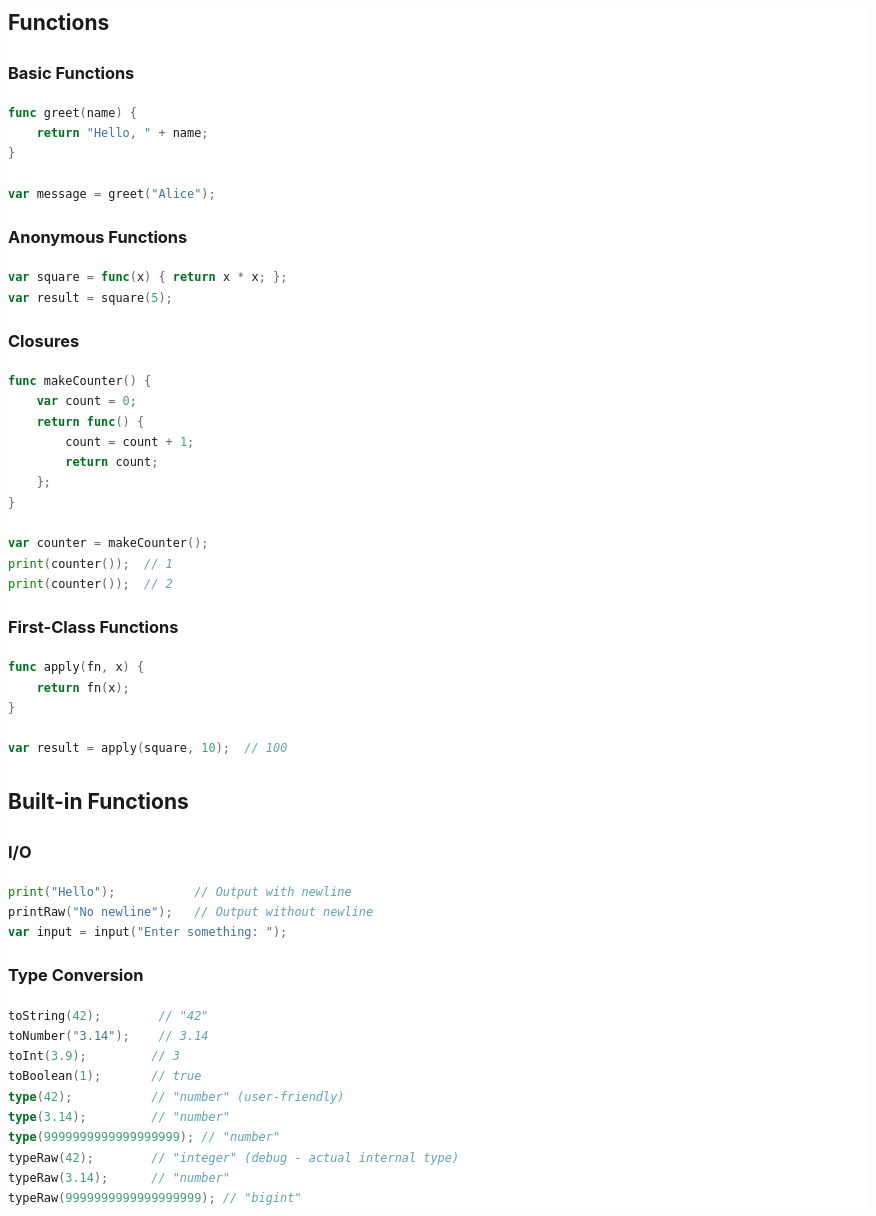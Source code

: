 ## Functions

### Basic Functions
```go
func greet(name) {
    return "Hello, " + name;
}

var message = greet("Alice");
```

### Anonymous Functions
```go
var square = func(x) { return x * x; };
var result = square(5);
```

### Closures
```go
func makeCounter() {
    var count = 0;
    return func() {
        count = count + 1;
        return count;
    };
}

var counter = makeCounter();
print(counter());  // 1
print(counter());  // 2
```

### First-Class Functions
```go
func apply(fn, x) {
    return fn(x);
}

var result = apply(square, 10);  // 100
```

## Built-in Functions

### I/O
```go
print("Hello");           // Output with newline
printRaw("No newline");   // Output without newline
var input = input("Enter something: ");
```

### Type Conversion
```go
toString(42);        // "42"
toNumber("3.14");    // 3.14
toInt(3.9);         // 3
toBoolean(1);       // true
type(42);           // "number" (user-friendly)
type(3.14);         // "number"
type(9999999999999999999); // "number"
typeRaw(42);        // "integer" (debug - actual internal type)
typeRaw(3.14);      // "number"
typeRaw(9999999999999999999); // "bigint"
```